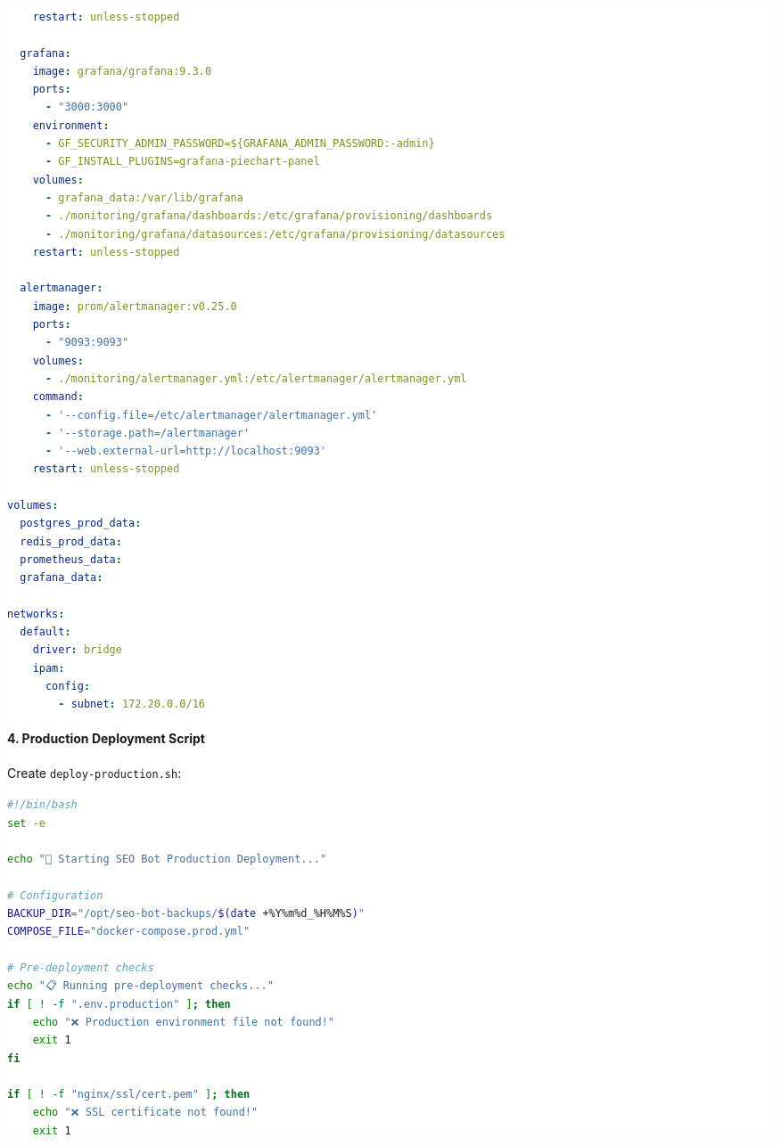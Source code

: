 ```yaml
    restart: unless-stopped

  grafana:
    image: grafana/grafana:9.3.0
    ports:
      - "3000:3000"
    environment:
      - GF_SECURITY_ADMIN_PASSWORD=${GRAFANA_ADMIN_PASSWORD:-admin}
      - GF_INSTALL_PLUGINS=grafana-piechart-panel
    volumes:
      - grafana_data:/var/lib/grafana
      - ./monitoring/grafana/dashboards:/etc/grafana/provisioning/dashboards
      - ./monitoring/grafana/datasources:/etc/grafana/provisioning/datasources
    restart: unless-stopped

  alertmanager:
    image: prom/alertmanager:v0.25.0
    ports:
      - "9093:9093"
    volumes:
      - ./monitoring/alertmanager.yml:/etc/alertmanager/alertmanager.yml
    command:
      - '--config.file=/etc/alertmanager/alertmanager.yml'
      - '--storage.path=/alertmanager'
      - '--web.external-url=http://localhost:9093'
    restart: unless-stopped

volumes:
  postgres_prod_data:
  redis_prod_data:
  prometheus_data:
  grafana_data:

networks:
  default:
    driver: bridge
    ipam:
      config:
        - subnet: 172.20.0.0/16
```

#### 4. Production Deployment Script
Create `deploy-production.sh`:
```bash
#!/bin/bash
set -e

echo "🚀 Starting SEO Bot Production Deployment..."

# Configuration
BACKUP_DIR="/opt/seo-bot-backups/$(date +%Y%m%d_%H%M%S)"
COMPOSE_FILE="docker-compose.prod.yml"

# Pre-deployment checks
echo "📋 Running pre-deployment checks..."
if [ ! -f ".env.production" ]; then
    echo "❌ Production environment file not found!"
    exit 1
fi

if [ ! -f "nginx/ssl/cert.pem" ]; then
    echo "❌ SSL certificate not found!"
    exit 1
```